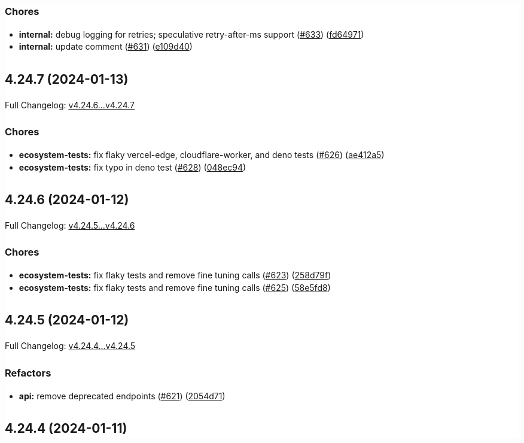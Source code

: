 
### Chores

* **internal:** debug logging for retries; speculative retry-after-ms support ([#633](https://github.com/khulnasoft/startgpt-node/issues/633)) ([fd64971](https://github.com/khulnasoft/startgpt-node/commit/fd64971612d1d7fcbd8a63885d333485bff68ab1))
* **internal:** update comment ([#631](https://github.com/khulnasoft/startgpt-node/issues/631)) ([e109d40](https://github.com/khulnasoft/startgpt-node/commit/e109d40a5c02c5bf4586e54d92bf0e355d254c1b))

## 4.24.7 (2024-01-13)

Full Changelog: [v4.24.6...v4.24.7](https://github.com/khulnasoft/startgpt-node/compare/v4.24.6...v4.24.7)

### Chores

* **ecosystem-tests:** fix flaky vercel-edge, cloudflare-worker, and deno tests ([#626](https://github.com/khulnasoft/startgpt-node/issues/626)) ([ae412a5](https://github.com/khulnasoft/startgpt-node/commit/ae412a5f12e701e07e71bd9791c55a56858e8383))
* **ecosystem-tests:** fix typo in deno test ([#628](https://github.com/khulnasoft/startgpt-node/issues/628)) ([048ec94](https://github.com/khulnasoft/startgpt-node/commit/048ec943f8d12acba9829c35ebf0b2d3f24930c8))

## 4.24.6 (2024-01-12)

Full Changelog: [v4.24.5...v4.24.6](https://github.com/khulnasoft/startgpt-node/compare/v4.24.5...v4.24.6)

### Chores

* **ecosystem-tests:** fix flaky tests and remove fine tuning calls ([#623](https://github.com/khulnasoft/startgpt-node/issues/623)) ([258d79f](https://github.com/khulnasoft/startgpt-node/commit/258d79f52bb31f4f3723f6f4b97ebe8f3fa187bd))
* **ecosystem-tests:** fix flaky tests and remove fine tuning calls ([#625](https://github.com/khulnasoft/startgpt-node/issues/625)) ([58e5fd8](https://github.com/khulnasoft/startgpt-node/commit/58e5fd8f27052be6ac9587256b161f4bf3a3805f))

## 4.24.5 (2024-01-12)

Full Changelog: [v4.24.4...v4.24.5](https://github.com/khulnasoft/startgpt-node/compare/v4.24.4...v4.24.5)

### Refactors

* **api:** remove deprecated endpoints ([#621](https://github.com/khulnasoft/startgpt-node/issues/621)) ([2054d71](https://github.com/khulnasoft/startgpt-node/commit/2054d71e6b0d407229a4c5aecd75e38c336c2c02))

## 4.24.4 (2024-01-11)
